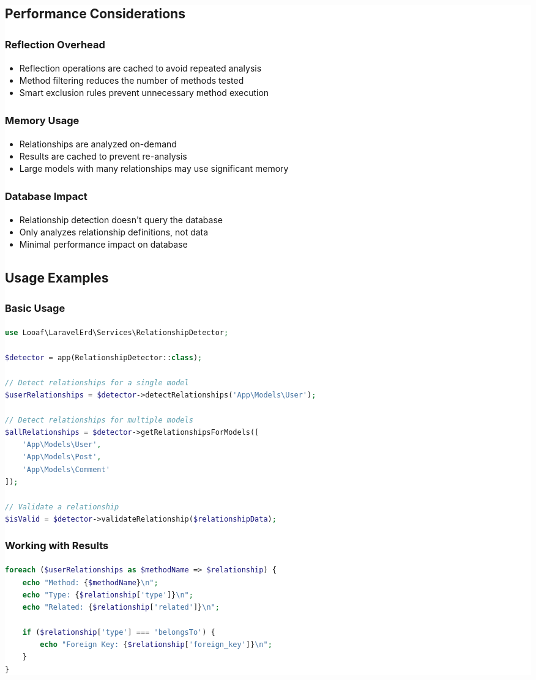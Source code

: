 ## Performance Considerations

### Reflection Overhead
- Reflection operations are cached to avoid repeated analysis
- Method filtering reduces the number of methods tested
- Smart exclusion rules prevent unnecessary method execution

### Memory Usage
- Relationships are analyzed on-demand
- Results are cached to prevent re-analysis
- Large models with many relationships may use significant memory

### Database Impact
- Relationship detection doesn't query the database
- Only analyzes relationship definitions, not data
- Minimal performance impact on database

## Usage Examples

### Basic Usage
```php
use Looaf\LaravelErd\Services\RelationshipDetector;

$detector = app(RelationshipDetector::class);

// Detect relationships for a single model
$userRelationships = $detector->detectRelationships('App\Models\User');

// Detect relationships for multiple models
$allRelationships = $detector->getRelationshipsForModels([
    'App\Models\User',
    'App\Models\Post',
    'App\Models\Comment'
]);

// Validate a relationship
$isValid = $detector->validateRelationship($relationshipData);
```

### Working with Results
```php
foreach ($userRelationships as $methodName => $relationship) {
    echo "Method: {$methodName}\n";
    echo "Type: {$relationship['type']}\n";
    echo "Related: {$relationship['related']}\n";
    
    if ($relationship['type'] === 'belongsTo') {
        echo "Foreign Key: {$relationship['foreign_key']}\n";
    }
}
```
